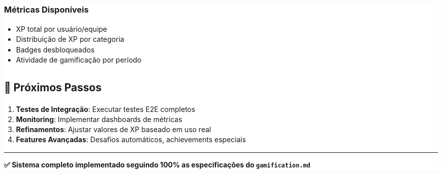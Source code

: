 ### **Métricas Disponíveis**

- XP total por usuário/equipe
- Distribuição de XP por categoria
- Badges desbloqueados
- Atividade de gamificação por período

## 🚀 **Próximos Passos**

1. **Testes de Integração**: Executar testes E2E completos
2. **Monitoring**: Implementar dashboards de métricas
3. **Refinamentos**: Ajustar valores de XP baseado em uso real
4. **Features Avançadas**: Desafios automáticos, achievements especiais

---

**✅ Sistema completo implementado seguindo 100% as especificações do `gamification.md`**
